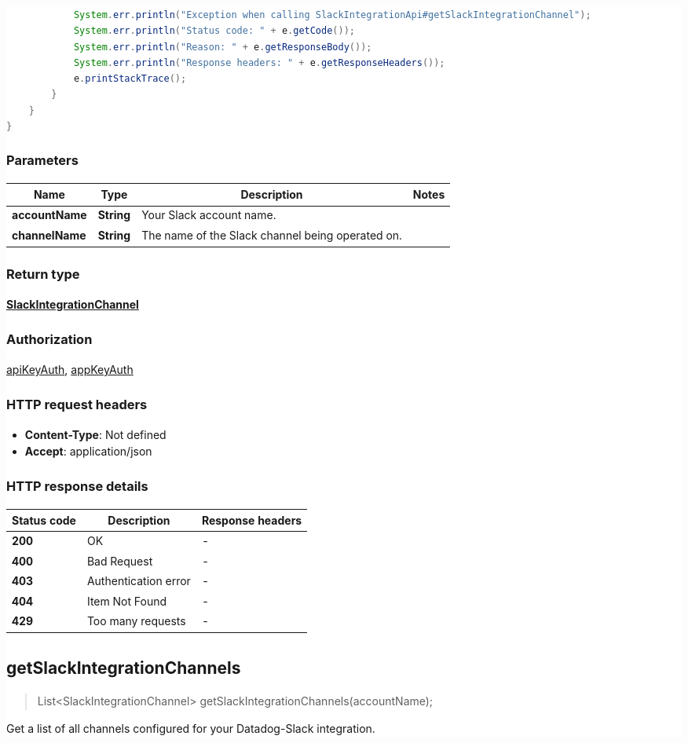 ```java
            System.err.println("Exception when calling SlackIntegrationApi#getSlackIntegrationChannel");
            System.err.println("Status code: " + e.getCode());
            System.err.println("Reason: " + e.getResponseBody());
            System.err.println("Response headers: " + e.getResponseHeaders());
            e.printStackTrace();
        }
    }
}
```

### Parameters

| Name            | Type       | Description                                      | Notes |
| --------------- | ---------- | ------------------------------------------------ | ----- |
| **accountName** | **String** | Your Slack account name.                         |
| **channelName** | **String** | The name of the Slack channel being operated on. |

### Return type

[**SlackIntegrationChannel**](SlackIntegrationChannel.md)

### Authorization

[apiKeyAuth](README.md#apiKeyAuth), [appKeyAuth](README.md#appKeyAuth)

### HTTP request headers

- **Content-Type**: Not defined
- **Accept**: application/json

### HTTP response details

| Status code | Description          | Response headers |
| ----------- | -------------------- | ---------------- |
| **200**     | OK                   | -                |
| **400**     | Bad Request          | -                |
| **403**     | Authentication error | -                |
| **404**     | Item Not Found       | -                |
| **429**     | Too many requests    | -                |

## getSlackIntegrationChannels

> List&lt;SlackIntegrationChannel&gt; getSlackIntegrationChannels(accountName);

Get a list of all channels configured for your Datadog-Slack integration.
